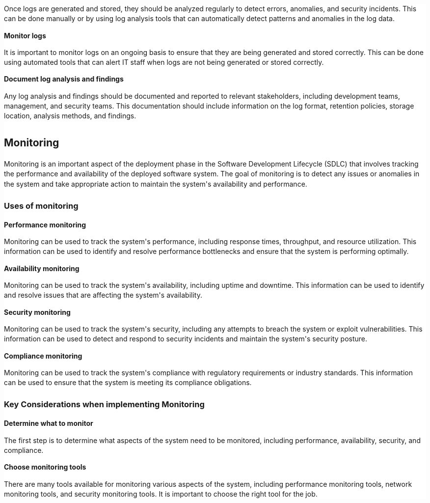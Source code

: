 Once logs are generated and stored, they should be analyzed regularly to detect errors, anomalies, and security incidents. This can be done manually or by using log analysis tools that can automatically detect patterns and anomalies in the log data.

**Monitor logs**

It is important to monitor logs on an ongoing basis to ensure that they are being generated and stored correctly. This can be done using automated tools that can alert IT staff when logs are not being generated or stored correctly.

**Document log analysis and findings**

Any log analysis and findings should be documented and reported to relevant stakeholders, including development teams, management, and security teams. This documentation should include information on the log format, retention policies, storage location, analysis methods, and findings.

## **Monitoring**

Monitoring is an important aspect of the deployment phase in the Software Development Lifecycle (SDLC) that involves tracking the performance and availability of the deployed software system. The goal of monitoring is to detect any issues or anomalies in the system and take appropriate action to maintain the system's availability and performance.

### **Uses of monitoring**

**Performance monitoring**

Monitoring can be used to track the system's performance, including response times, throughput, and resource utilization. This information can be used to identify and resolve performance bottlenecks and ensure that the system is performing optimally.

**Availability monitoring**

Monitoring can be used to track the system's availability, including uptime and downtime. This information can be used to identify and resolve issues that are affecting the system's availability.

**Security monitoring**

Monitoring can be used to track the system's security, including any attempts to breach the system or exploit vulnerabilities. This information can be used to detect and respond to security incidents and maintain the system's security posture.

**Compliance monitoring**

Monitoring can be used to track the system's compliance with regulatory requirements or industry standards. This information can be used to ensure that the system is meeting its compliance obligations.

### **Key Considerations when implementing Monitoring**

**Determine what to monitor**

The first step is to determine what aspects of the system need to be monitored, including performance, availability, security, and compliance.

**Choose monitoring tools**

There are many tools available for monitoring various aspects of the system, including performance monitoring tools, network monitoring tools, and security monitoring tools. It is important to choose the right tool for the job.
